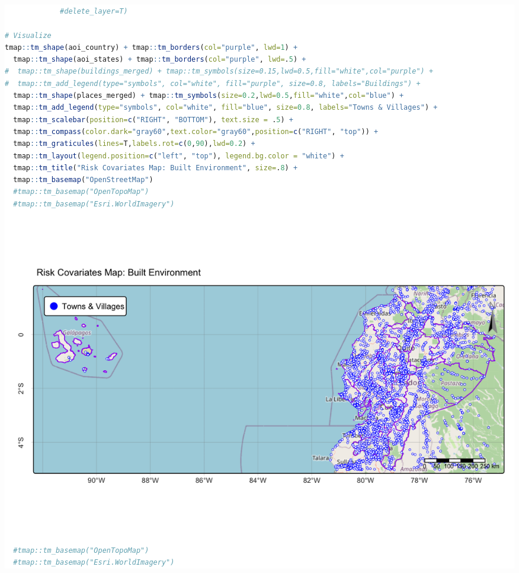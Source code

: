 ``` r
             #delete_layer=T)

# Visualize
tmap::tm_shape(aoi_country) + tmap::tm_borders(col="purple", lwd=1) +
  tmap::tm_shape(aoi_states) + tmap::tm_borders(col="purple", lwd=.5) +
#  tmap::tm_shape(buildings_merged) + tmap::tm_symbols(size=0.15,lwd=0.5,fill="white",col="purple") +
#  tmap::tm_add_legend(type="symbols", col="white", fill="purple", size=0.8, labels="Buildings") +
  tmap::tm_shape(places_merged) + tmap::tm_symbols(size=0.2,lwd=0.5,fill="white",col="blue") +
  tmap::tm_add_legend(type="symbols", col="white", fill="blue", size=0.8, labels="Towns & Villages") +
  tmap::tm_scalebar(position=c("RIGHT", "BOTTOM"), text.size = .5) +
  tmap::tm_compass(color.dark="gray60",text.color="gray60",position=c("RIGHT", "top")) +
  tmap::tm_graticules(lines=T,labels.rot=c(0,90),lwd=0.2) +
  tmap::tm_layout(legend.position=c("left", "top"), legend.bg.color = "white") +
  tmap::tm_title("Risk Covariates Map: Built Environment", size=.8) + 
  tmap::tm_basemap("OpenStreetMap") 
  #tmap::tm_basemap("OpenTopoMap") 
  #tmap::tm_basemap("Esri.WorldImagery") 
```

![](MAPS/Map_RiskCovariateScopingB_202508.png)

``` r
  #tmap::tm_basemap("OpenTopoMap") 
  #tmap::tm_basemap("Esri.WorldImagery") 
```
